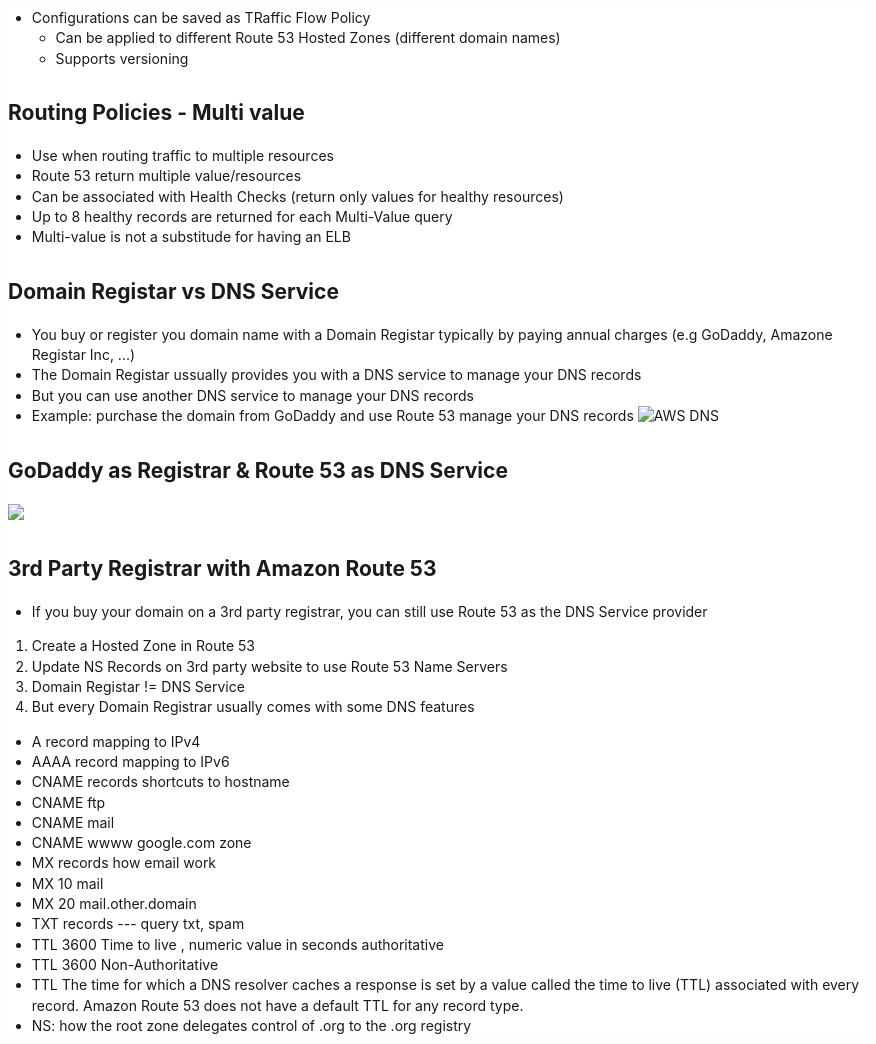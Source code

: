 - Configurations can be saved as TRaffic Flow Policy
    - Can be applied to different Route 53 Hosted Zones (different domain names)
    - Supports versioning
## Routing Policies - Multi value
- Use when routing traffic to multiple resources
- Route 53 return multiple value/resources
- Can be associated with Health Checks (return only values for healthy resources)
- Up to 8 healthy records are returned for each Multi-Value query
- Multi-value is not a substitude for having an ELB
## Domain Registar vs DNS Service
- You buy or register you domain name with a Domain Registar typically by paying annual charges (e.g GoDaddy, Amazone Registar Inc, ...)
- The Domain Registar ussually provides you with a DNS service to manage your DNS records
- But you can use another DNS service to manage your DNS records
- Example: purchase the domain from GoDaddy and use Route 53 manage your DNS records
![AWS DNS](https://imgdb.net/storage/uploads/631e7d131943832677528a4ee3110911123ca55414554900b5e5f79c362d6797.png)
## GoDaddy as Registrar & Route 53 as DNS Service
![](https://imgdb.net/storage/uploads/f275c0eb7f25353a67ef12df2491fd5ff7f1ecfe8e5873726717137207b19bae.png)
## 3rd Party Registrar with Amazon Route 53
- If you buy your domain on a 3rd party registrar, you can still use Route 53 as the DNS Service provider
1. Create a Hosted Zone in Route 53
2. Update NS Records on 3rd party website to use Route 53 Name Servers
3. Domain Registar != DNS Service
4. But every Domain Registrar usually comes with some DNS features
- A record mapping to IPv4
- AAAA record mapping to IPv6
- CNAME records shortcuts to hostname
- CNAME ftp
- CNAME mail
- CNAME wwww google.com zone
- MX records how email work
- MX 10 mail
- MX 20 mail.other.domain
- TXT records --- query txt, spam
- TTL 3600 Time to live , numeric value in seconds authoritative
- TTL 3600 Non-Authoritative
- TTL The time for which a DNS resolver caches a response is set by a value called the time to live (TTL) associated with every record. Amazon Route 53 does not have a default TTL for any record type.
- NS: how the root zone delegates control of .org to the .org registry
